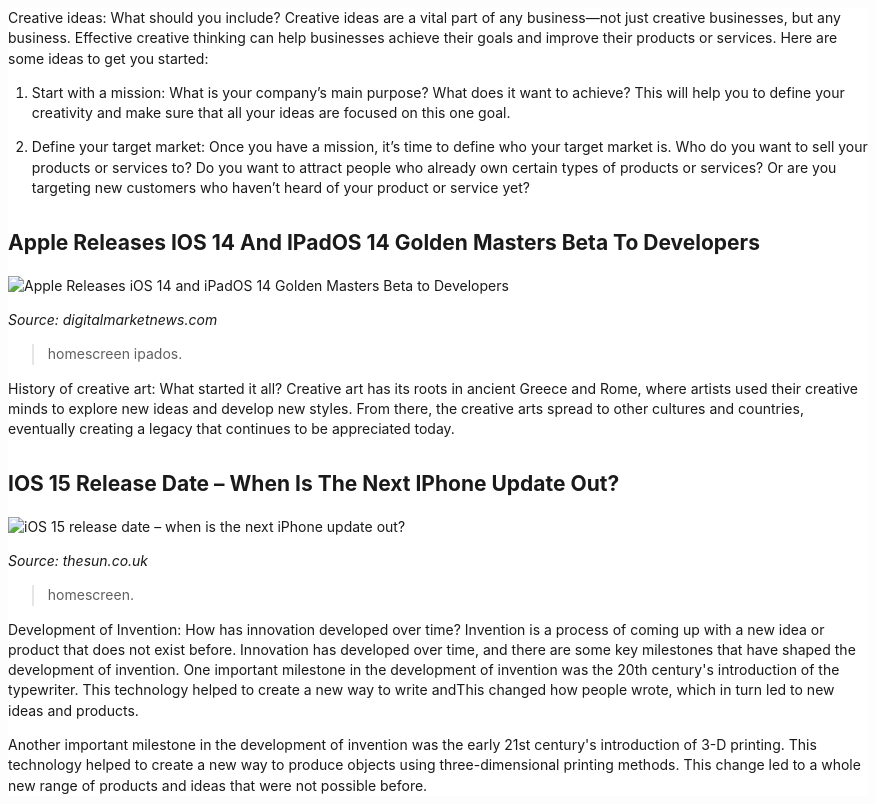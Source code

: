 	

Creative ideas: What should you include?
Creative ideas are a vital part of any business—not just creative businesses, but any business. Effective creative thinking can help businesses achieve their goals and improve their products or services. Here are some ideas to get you started:
1. Start with a mission: What is your company’s main purpose? What does it want to achieve? This will help you to define your creativity and make sure that all your ideas are focused on this one goal.

2. Define your target market: Once you have a mission, it’s time to define who your target market is. Who do you want to sell your products or services to? Do you want to attract people who already own certain types of products or services? Or are you targeting new customers who haven’t heard of your product or service yet?

    
## Apple Releases IOS 14 And IPadOS 14 Golden Masters Beta To Developers

<img loading=lazy src="https://www.digitalmarketnews.com/wp-content/uploads/2020/09/homescreen-ios-14.jpg" onerror="this.onerror=null;this.src='https://tse2.mm.bing.net/th?id=OIP.xxsPJQEJqujk8jFpMaWMuwHaHM&amp;pid=15.1';" alt="Apple Releases iOS 14 and iPadOS 14 Golden Masters Beta to Developers">

_Source: digitalmarketnews.com_

>homescreen ipados. 

	

History of creative art: What started it all?
Creative art has its roots in ancient Greece and Rome, where artists used their creative minds to explore new ideas and develop new styles. From there, the creative arts spread to other cultures and countries, eventually creating a legacy that continues to be appreciated today.

    
## IOS 15 Release Date – When Is The Next IPhone Update Out?

<img loading=lazy src="https://www.thesun.co.uk/wp-content/uploads/2021/02/ios01.png?w=1320" onerror="this.onerror=null;this.src='https://tse1.mm.bing.net/th?id=OIP.vxbo99qUSCeDKNOD5XLMqwHaE7&amp;pid=15.1';" alt="iOS 15 release date – when is the next iPhone update out?">

_Source: thesun.co.uk_

>homescreen. 

	

Development of Invention: How has innovation developed over time?
Invention is a process of coming up with a new idea or product that does not exist before. Innovation has developed over time, and there are some key milestones that have shaped the development of invention. 
One important milestone in the development of invention was the 20th century's introduction of the typewriter. This technology helped to create a new way to write andThis changed how people wrote, which in turn led to new ideas and products. 

Another important milestone in the development of invention was the early 21st century's introduction of 3-D printing. This technology helped to create a new way to produce objects using three-dimensional printing methods. This change led to a whole new range of products and ideas that were not possible before.
